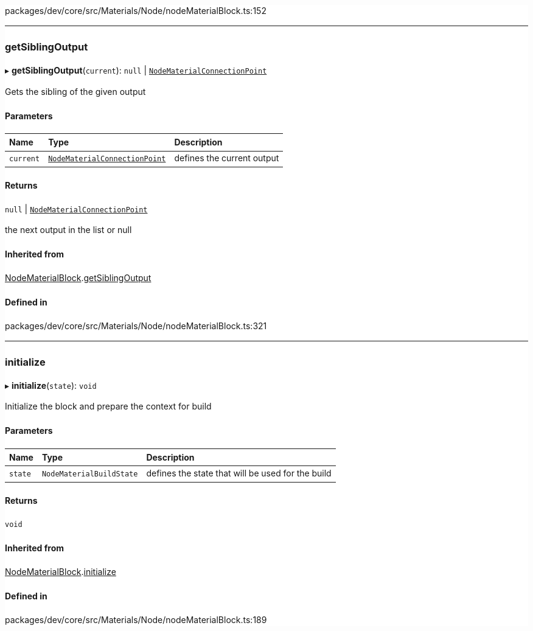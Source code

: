 packages/dev/core/src/Materials/Node/nodeMaterialBlock.ts:152

___

### getSiblingOutput

▸ **getSiblingOutput**(`current`): ``null`` \| [`NodeMaterialConnectionPoint`](NodeMaterialConnectionPoint.md)

Gets the sibling of the given output

#### Parameters

| Name | Type | Description |
| :------ | :------ | :------ |
| `current` | [`NodeMaterialConnectionPoint`](NodeMaterialConnectionPoint.md) | defines the current output |

#### Returns

``null`` \| [`NodeMaterialConnectionPoint`](NodeMaterialConnectionPoint.md)

the next output in the list or null

#### Inherited from

[NodeMaterialBlock](NodeMaterialBlock.md).[getSiblingOutput](NodeMaterialBlock.md#getsiblingoutput)

#### Defined in

packages/dev/core/src/Materials/Node/nodeMaterialBlock.ts:321

___

### initialize

▸ **initialize**(`state`): `void`

Initialize the block and prepare the context for build

#### Parameters

| Name | Type | Description |
| :------ | :------ | :------ |
| `state` | `NodeMaterialBuildState` | defines the state that will be used for the build |

#### Returns

`void`

#### Inherited from

[NodeMaterialBlock](NodeMaterialBlock.md).[initialize](NodeMaterialBlock.md#initialize)

#### Defined in

packages/dev/core/src/Materials/Node/nodeMaterialBlock.ts:189
